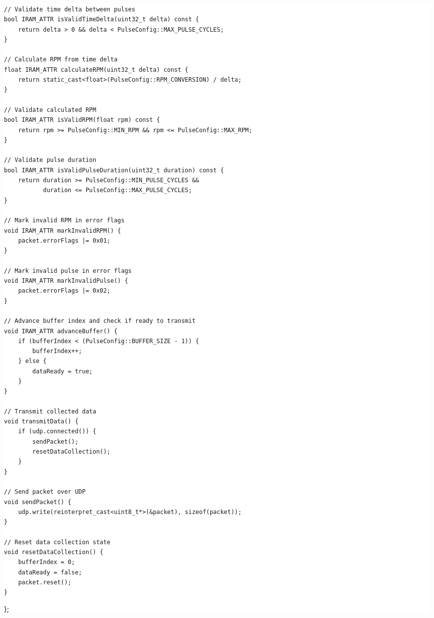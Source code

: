     // Validate time delta between pulses
    bool IRAM_ATTR isValidTimeDelta(uint32_t delta) const {
        return delta > 0 && delta < PulseConfig::MAX_PULSE_CYCLES;
    }
    
    // Calculate RPM from time delta
    float IRAM_ATTR calculateRPM(uint32_t delta) const {
        return static_cast<float>(PulseConfig::RPM_CONVERSION) / delta;
    }
    
    // Validate calculated RPM
    bool IRAM_ATTR isValidRPM(float rpm) const {
        return rpm >= PulseConfig::MIN_RPM && rpm <= PulseConfig::MAX_RPM;
    }
    
    // Validate pulse duration
    bool IRAM_ATTR isValidPulseDuration(uint32_t duration) const {
        return duration >= PulseConfig::MIN_PULSE_CYCLES && 
               duration <= PulseConfig::MAX_PULSE_CYCLES;
    }
    
    // Mark invalid RPM in error flags
    void IRAM_ATTR markInvalidRPM() {
        packet.errorFlags |= 0x01;
    }
    
    // Mark invalid pulse in error flags
    void IRAM_ATTR markInvalidPulse() {
        packet.errorFlags |= 0x02;
    }
    
    // Advance buffer index and check if ready to transmit
    void IRAM_ATTR advanceBuffer() {
        if (bufferIndex < (PulseConfig::BUFFER_SIZE - 1)) {
            bufferIndex++;
        } else {
            dataReady = true;
        }
    }
    
    // Transmit collected data
    void transmitData() {
        if (udp.connected()) {
            sendPacket();
            resetDataCollection();
        }
    }
    
    // Send packet over UDP
    void sendPacket() {
        udp.write(reinterpret_cast<uint8_t*>(&packet), sizeof(packet));
    }
    
    // Reset data collection state
    void resetDataCollection() {
        bufferIndex = 0;
        dataReady = false;
        packet.reset();
    }
};
